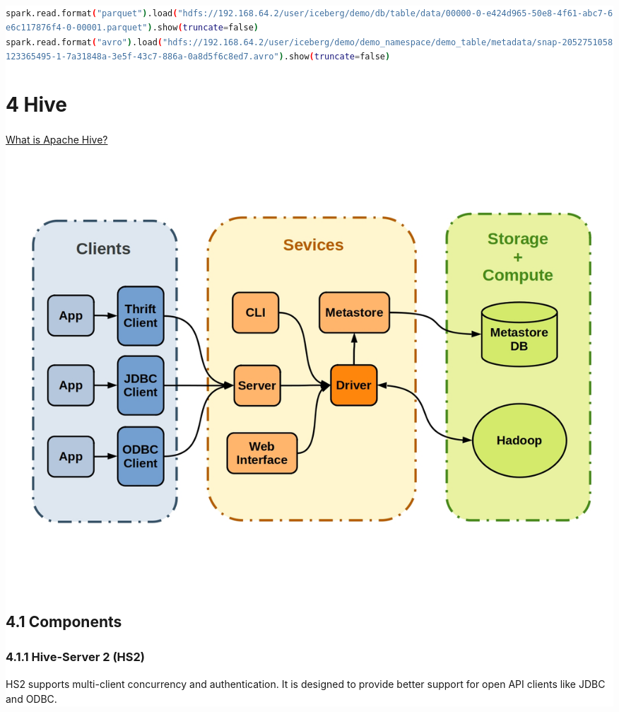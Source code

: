 ```sh
spark.read.format("parquet").load("hdfs://192.168.64.2/user/iceberg/demo/db/table/data/00000-0-e424d965-50e8-4f61-abc7-6e6c117876f4-0-00001.parquet").show(truncate=false)
spark.read.format("avro").load("hdfs://192.168.64.2/user/iceberg/demo/demo_namespace/demo_table/metadata/snap-2052751058123365495-1-7a31848a-3e5f-43c7-886a-0a8d5f6c8ed7.avro").show(truncate=false)
```

# 4 Hive

[What is Apache Hive?](https://www.databricks.com/glossary/apache-hive)

![hive_core_architecture](/images/Hadoop-Ecosystem/hive_core_architecture.jpeg)

## 4.1 Components

### 4.1.1 Hive-Server 2 (HS2)

HS2 supports multi-client concurrency and authentication. It is designed to provide better support for open API clients like JDBC and ODBC.
